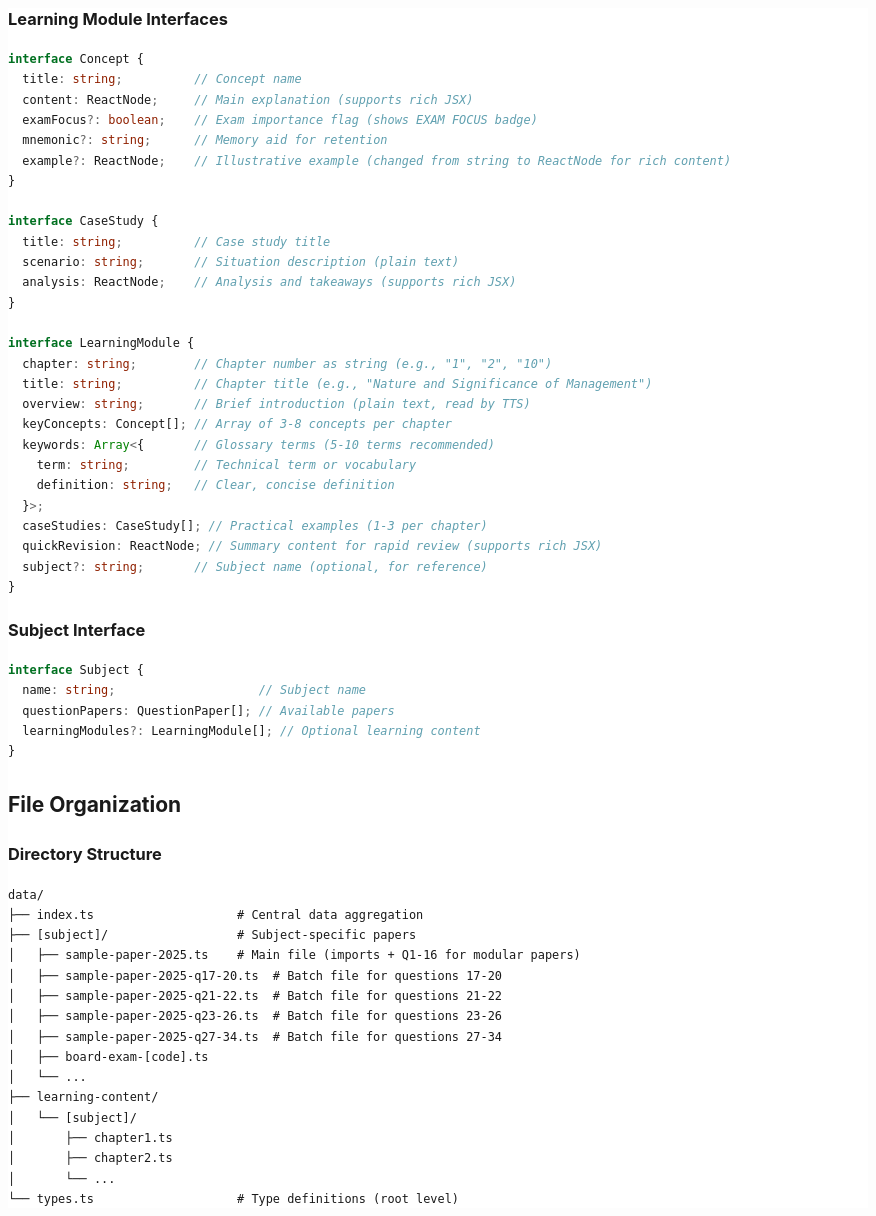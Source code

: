 ### Learning Module Interfaces
```typescript
interface Concept {
  title: string;          // Concept name
  content: ReactNode;     // Main explanation (supports rich JSX)
  examFocus?: boolean;    // Exam importance flag (shows EXAM FOCUS badge)
  mnemonic?: string;      // Memory aid for retention
  example?: ReactNode;    // Illustrative example (changed from string to ReactNode for rich content)
}

interface CaseStudy {
  title: string;          // Case study title
  scenario: string;       // Situation description (plain text)
  analysis: ReactNode;    // Analysis and takeaways (supports rich JSX)
}

interface LearningModule {
  chapter: string;        // Chapter number as string (e.g., "1", "2", "10")
  title: string;          // Chapter title (e.g., "Nature and Significance of Management")
  overview: string;       // Brief introduction (plain text, read by TTS)
  keyConcepts: Concept[]; // Array of 3-8 concepts per chapter
  keywords: Array<{       // Glossary terms (5-10 terms recommended)
    term: string;         // Technical term or vocabulary
    definition: string;   // Clear, concise definition
  }>;
  caseStudies: CaseStudy[]; // Practical examples (1-3 per chapter)
  quickRevision: ReactNode; // Summary content for rapid review (supports rich JSX)
  subject?: string;       // Subject name (optional, for reference)
}
```

### Subject Interface
```typescript
interface Subject {
  name: string;                    // Subject name
  questionPapers: QuestionPaper[]; // Available papers
  learningModules?: LearningModule[]; // Optional learning content
}
```

## File Organization

### Directory Structure
```
data/
├── index.ts                    # Central data aggregation
├── [subject]/                  # Subject-specific papers
│   ├── sample-paper-2025.ts    # Main file (imports + Q1-16 for modular papers)
│   ├── sample-paper-2025-q17-20.ts  # Batch file for questions 17-20
│   ├── sample-paper-2025-q21-22.ts  # Batch file for questions 21-22
│   ├── sample-paper-2025-q23-26.ts  # Batch file for questions 23-26
│   ├── sample-paper-2025-q27-34.ts  # Batch file for questions 27-34
│   ├── board-exam-[code].ts
│   └── ...
├── learning-content/
│   └── [subject]/
│       ├── chapter1.ts
│       ├── chapter2.ts
│       └── ...
└── types.ts                    # Type definitions (root level)
```
